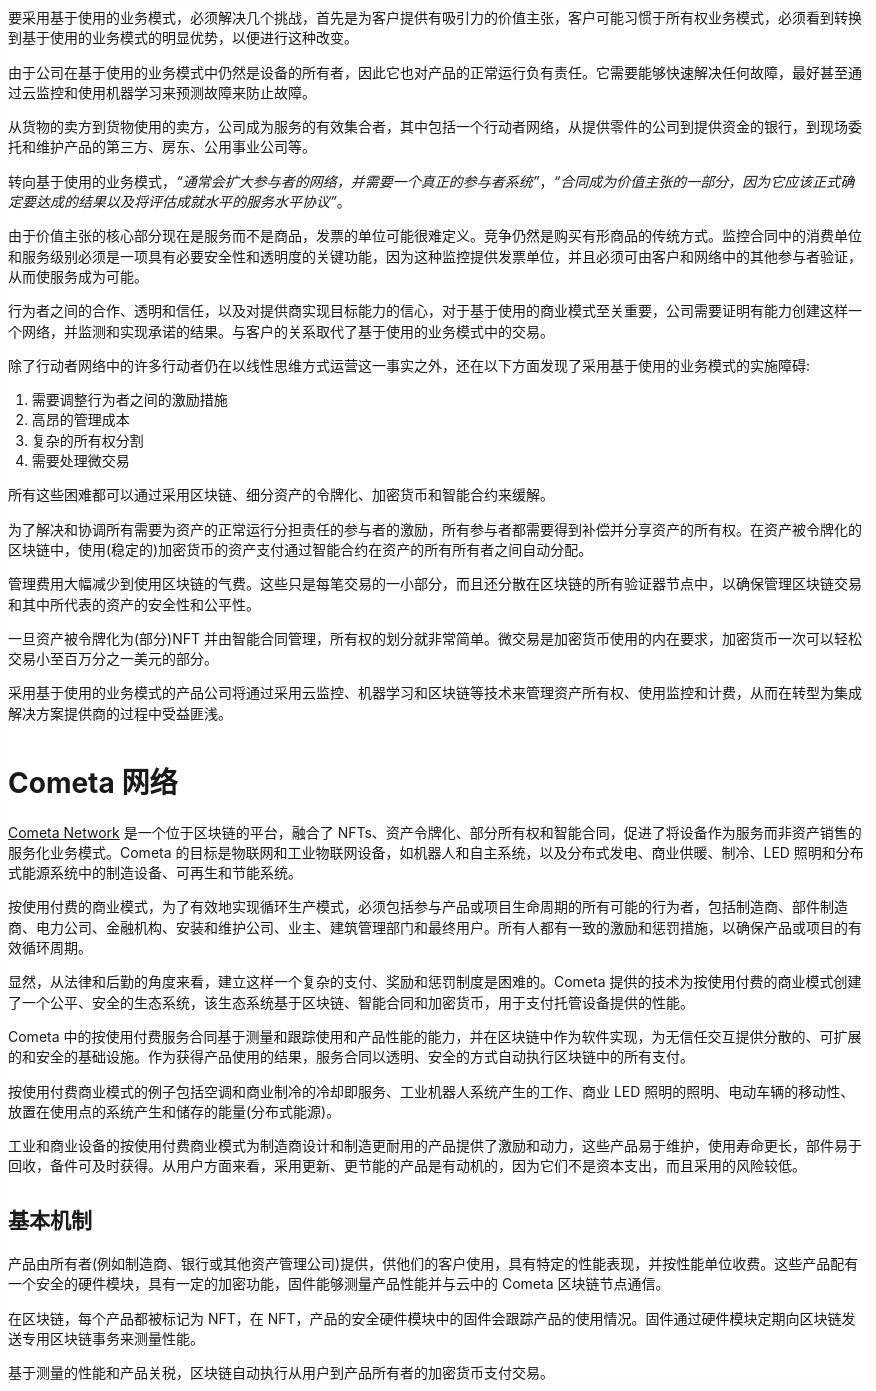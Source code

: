 要采用基于使用的业务模式，必须解决几个挑战，首先是为客户提供有吸引力的价值主张，客户可能习惯于所有权业务模式，必须看到转换到基于使用的业务模式的明显优势，以便进行这种改变。

由于公司在基于使用的业务模式中仍然是设备的所有者，因此它也对产品的正常运行负有责任。它需要能够快速解决任何故障，最好甚至通过云监控和使用机器学习来预测故障来防止故障。

从货物的卖方到货物使用的卖方，公司成为服务的有效集合者，其中包括一个行动者网络，从提供零件的公司到提供资金的银行，到现场委托和维护产品的第三方、房东、公用事业公司等。

转向基于使用的业务模式，*“通常会扩大参与者的网络，并需要一个真正的参与者系统”*，*“合同成为价值主张的一部分，因为它应该正式确定要达成的结果以及将评估成就水平的服务水平协议”*。

由于价值主张的核心部分现在是服务而不是商品，发票的单位可能很难定义。竞争仍然是购买有形商品的传统方式。监控合同中的消费单位和服务级别必须是一项具有必要安全性和透明度的关键功能，因为这种监控提供发票单位，并且必须可由客户和网络中的其他参与者验证，从而使服务成为可能。

行为者之间的合作、透明和信任，以及对提供商实现目标能力的信心，对于基于使用的商业模式至关重要，公司需要证明有能力创建这样一个网络，并监测和实现承诺的结果。与客户的关系取代了基于使用的业务模式中的交易。

除了行动者网络中的许多行动者仍在以线性思维方式运营这一事实之外，还在以下方面发现了采用基于使用的业务模式的实施障碍:

1.  需要调整行为者之间的激励措施
2.  高昂的管理成本
3.  复杂的所有权分割
4.  需要处理微交易

所有这些困难都可以通过采用区块链、细分资产的令牌化、加密货币和智能合约来缓解。

为了解决和协调所有需要为资产的正常运行分担责任的参与者的激励，所有参与者都需要得到补偿并分享资产的所有权。在资产被令牌化的区块链中，使用(稳定的)加密货币的资产支付通过智能合约在资产的所有所有者之间自动分配。

管理费用大幅减少到使用区块链的气费。这些只是每笔交易的一小部分，而且还分散在区块链的所有验证器节点中，以确保管理区块链交易和其中所代表的资产的安全性和公平性。

一旦资产被令牌化为(部分)NFT 并由智能合同管理，所有权的划分就非常简单。微交易是加密货币使用的内在要求，加密货币一次可以轻松交易小至百万分之一美元的部分。

采用基于使用的业务模式的产品公司将通过采用云监控、机器学习和区块链等技术来管理资产所有权、使用监控和计费，从而在转型为集成解决方案提供商的过程中受益匪浅。

# Cometa 网络

[Cometa Network](https://www.cometa.io) 是一个位于区块链的平台，融合了 NFTs、资产令牌化、部分所有权和智能合同，促进了将设备作为服务而非资产销售的服务化业务模式。Cometa 的目标是物联网和工业物联网设备，如机器人和自主系统，以及分布式发电、商业供暖、制冷、LED 照明和分布式能源系统中的制造设备、可再生和节能系统。

按使用付费的商业模式，为了有效地实现循环生产模式，必须包括参与产品或项目生命周期的所有可能的行为者，包括制造商、部件制造商、电力公司、金融机构、安装和维护公司、业主、建筑管理部门和最终用户。所有人都有一致的激励和惩罚措施，以确保产品或项目的有效循环周期。

显然，从法律和后勤的角度来看，建立这样一个复杂的支付、奖励和惩罚制度是困难的。Cometa 提供的技术为按使用付费的商业模式创建了一个公平、安全的生态系统，该生态系统基于区块链、智能合同和加密货币，用于支付托管设备提供的性能。

Cometa 中的按使用付费服务合同基于测量和跟踪使用和产品性能的能力，并在区块链中作为软件实现，为无信任交互提供分散的、可扩展的和安全的基础设施。作为获得产品使用的结果，服务合同以透明、安全的方式自动执行区块链中的所有支付。

按使用付费商业模式的例子包括空调和商业制冷的冷却即服务、工业机器人系统产生的工作、商业 LED 照明的照明、电动车辆的移动性、放置在使用点的系统产生和储存的能量(分布式能源)。

工业和商业设备的按使用付费商业模式为制造商设计和制造更耐用的产品提供了激励和动力，这些产品易于维护，使用寿命更长，部件易于回收，备件可及时获得。从用户方面来看，采用更新、更节能的产品是有动机的，因为它们不是资本支出，而且采用的风险较低。

## 基本机制

产品由所有者(例如制造商、银行或其他资产管理公司)提供，供他们的客户使用，具有特定的性能表现，并按性能单位收费。这些产品配有一个安全的硬件模块，具有一定的加密功能，固件能够测量产品性能并与云中的 Cometa 区块链节点通信。

在区块链，每个产品都被标记为 NFT，在 NFT，产品的安全硬件模块中的固件会跟踪产品的使用情况。固件通过硬件模块定期向区块链发送专用区块链事务来测量性能。

基于测量的性能和产品关税，区块链自动执行从用户到产品所有者的加密货币支付交易。
